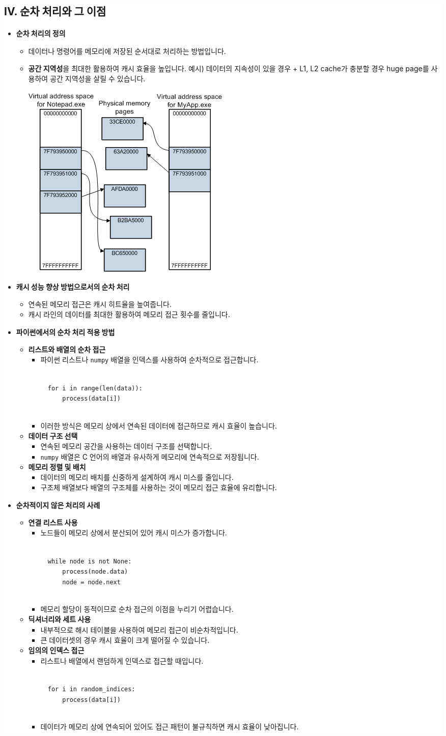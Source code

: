 
## **IV. 순차 처리와 그 이점**

- **순차 처리의 정의**
    - 데이터나 명령어를 메모리에 저장된 순서대로 처리하는 방법입니다.
    - **공간 지역성**을 최대한 활용하여 캐시 효율을 높입니다.
      예시) 데이터의 지속성이 있을 경우 + L1, L2 cache가 충분할 경우 huge page를 사용하여 공간 지역성을 살릴 수 있습니다.
        
      ![image.png](../images/cache_prefeching/image%207.png)
        
- **캐시 성능 향상 방법으로서의 순차 처리**
    - 연속된 메모리 접근은 캐시 히트율을 높여줍니다.
    - 캐시 라인의 데이터를 최대한 활용하여 메모리 접근 횟수를 줄입니다.
- **파이썬에서의 순차 처리 적용 방법**
    - **리스트와 배열의 순차 접근**
        - 파이썬 리스트나 `numpy` 배열을 인덱스를 사용하여 순차적으로 접근합니다.
            <pre><code class="python">
            for i in range(len(data)):
                process(data[i])
            </code></pre>
        - 이러한 방식은 메모리 상에서 연속된 데이터에 접근하므로 캐시 효율이 높습니다.
    - **데이터 구조 선택**
        - 연속된 메모리 공간을 사용하는 데이터 구조를 선택합니다.
        - `numpy` 배열은 C 언어의 배열과 유사하게 메모리에 연속적으로 저장됩니다.
    - **메모리 정렬 및 배치**
        - 데이터의 메모리 배치를 신중하게 설계하여 캐시 미스를 줄입니다.
        - 구조체 배열보다 배열의 구조체를 사용하는 것이 메모리 접근 효율에 유리합니다.
- **순차적이지 않은 처리의 사례**
    - **연결 리스트 사용**
        - 노드들이 메모리 상에서 분산되어 있어 캐시 미스가 증가합니다.
            <pre><code class="python">
            while node is not None:
                process(node.data)
                node = node.next
            </code></pre>
        - 메모리 할당이 동적이므로 순차 접근의 이점을 누리기 어렵습니다.
    - **딕셔너리와 세트 사용**
        - 내부적으로 해시 테이블을 사용하여 메모리 접근이 비순차적입니다.
        - 큰 데이터셋의 경우 캐시 효율이 크게 떨어질 수 있습니다.
    - **임의의 인덱스 접근**
        - 리스트나 배열에서 랜덤하게 인덱스로 접근할 때입니다.
            <pre><code class="python">
            for i in random_indices:
                process(data[i])
            </code></pre>
        - 데이터가 메모리 상에 연속되어 있어도 접근 패턴이 불규칙하면 캐시 효율이 낮아집니다.